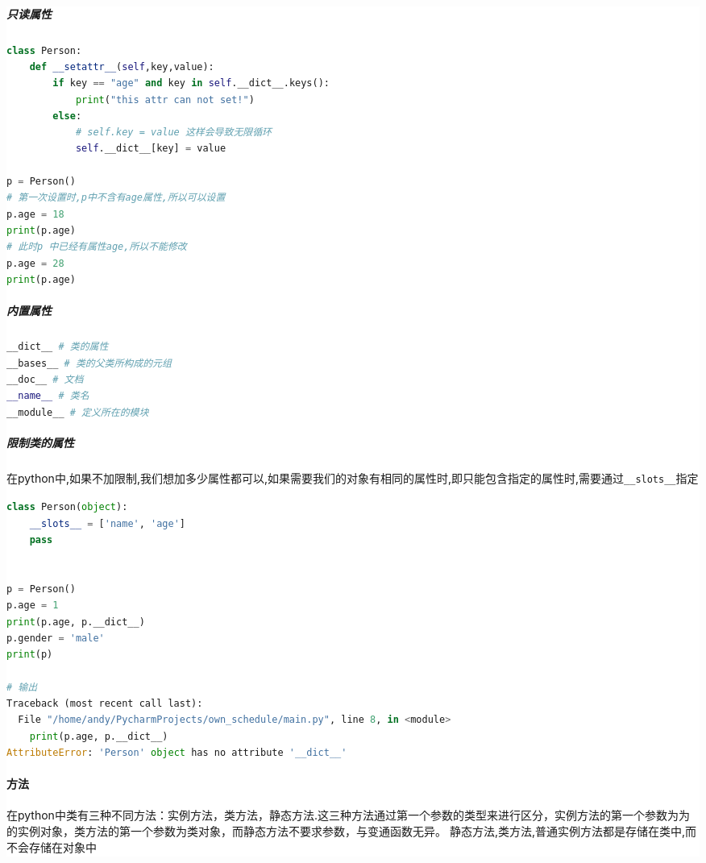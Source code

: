 ##### 只读属性

```python
class Person:
	def __setattr__(self,key,value):
		if key == "age" and key in self.__dict__.keys():
			print("this attr can not set!")
		else:
			# self.key = value 这样会导致无限循环
			self.__dict__[key] = value

p = Person()
# 第一次设置时,p中不含有age属性,所以可以设置
p.age = 18
print(p.age)
# 此时p 中已经有属性age,所以不能修改
p.age = 28
print(p.age)

```

##### 内置属性

```python
__dict__ # 类的属性
__bases__ # 类的父类所构成的元组
__doc__ # 文档
__name__ # 类名
__module__ # 定义所在的模块 
```

##### 限制类的属性
在python中,如果不加限制,我们想加多少属性都可以,如果需要我们的对象有相同的属性时,即只能包含指定的属性时,需要通过`__slots__`指定
```python
class Person(object):
    __slots__ = ['name', 'age']
    pass


p = Person()
p.age = 1
print(p.age, p.__dict__)
p.gender = 'male'
print(p)

# 输出
Traceback (most recent call last):
  File "/home/andy/PycharmProjects/own_schedule/main.py", line 8, in <module>
    print(p.age, p.__dict__)
AttributeError: 'Person' object has no attribute '__dict__'
```
#### 方法
在python中类有三种不同方法：实例方法，类方法，静态方法.这三种方法通过第一个参数的类型来进行区分，实例方法的第一个参数为为的实例对象，类方法的第一个参数为类对象，而静态方法不要求参数，与变通函数无异。
静态方法,类方法,普通实例方法都是存储在类中,而不会存储在对象中
